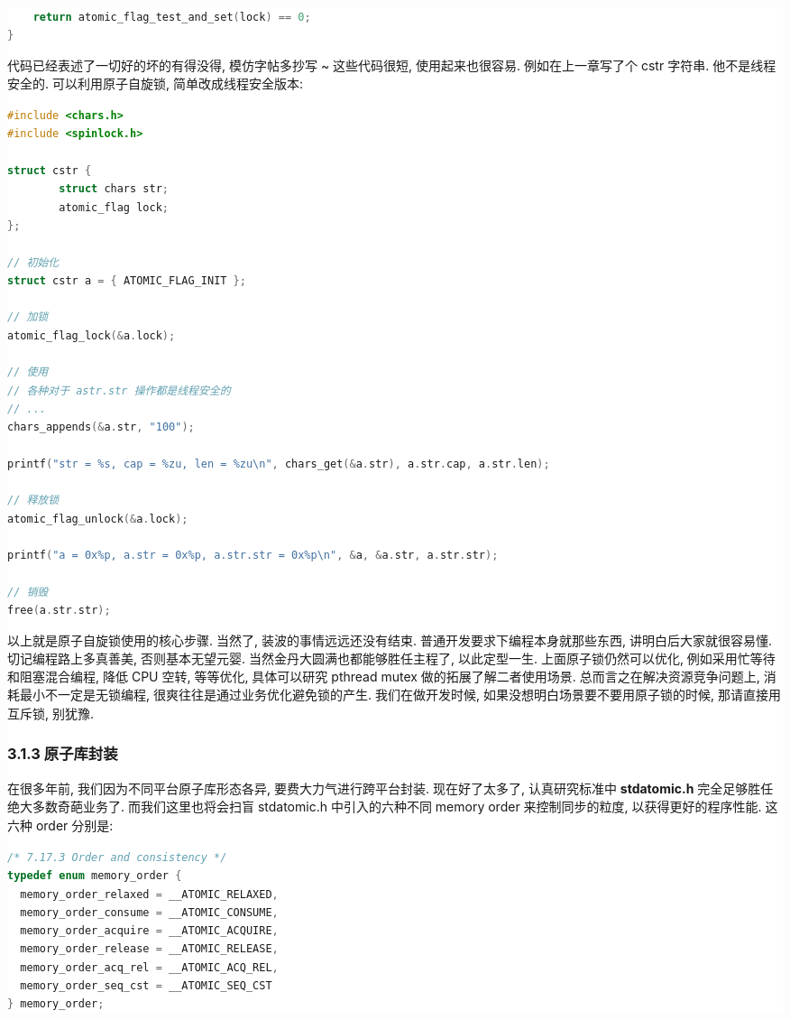 ```C
    return atomic_flag_test_and_set(lock) == 0;
}

```

代码已经表述了一切好的坏的有得没得, 模仿字帖多抄写 ~ 这些代码很短, 使用起来也很容易. 例如在上一章写了个 cstr 字符串. 他不是线程安全的. 可以利用原子自旋锁, 简单改成线程安全版本: 

```C
#include <chars.h>
#include <spinlock.h>

struct cstr {
        struct chars str;
        atomic_flag lock;
};

// 初始化
struct cstr a = { ATOMIC_FLAG_INIT };

// 加锁
atomic_flag_lock(&a.lock);

// 使用
// 各种对于 astr.str 操作都是线程安全的
// ...
chars_appends(&a.str, "100");

printf("str = %s, cap = %zu, len = %zu\n", chars_get(&a.str), a.str.cap, a.str.len);

// 释放锁
atomic_flag_unlock(&a.lock);

printf("a = 0x%p, a.str = 0x%p, a.str.str = 0x%p\n", &a, &a.str, a.str.str);

// 销毁
free(a.str.str);
```

以上就是原子自旋锁使用的核心步骤. 当然了, 装波的事情远远还没有结束. 普通开发要求下编程本身就那些东西, 讲明白后大家就很容易懂. 切记编程路上多真善美, 否则基本无望元婴. 当然金丹大圆满也都能够胜任主程了, 以此定型一生. 上面原子锁仍然可以优化, 例如采用忙等待和阻塞混合编程, 降低 CPU 空转, 等等优化, 具体可以研究 pthread mutex 做的拓展了解二者使用场景. 总而言之在解决资源竞争问题上, 消耗最小不一定是无锁编程, 很爽往往是通过业务优化避免锁的产生. 我们在做开发时候, 如果没想明白场景要不要用原子锁的时候, 那请直接用互斥锁, 别犹豫.

### 3.1.3 原子库封装

在很多年前, 我们因为不同平台原子库形态各异, 要费大力气进行跨平台封装. 现在好了太多了, 认真研究标准中 **stdatomic.h** 完全足够胜任绝大多数奇葩业务了. 而我们这里也将会扫盲 stdatomic.h 中引入的六种不同 memory order 来控制同步的粒度, 以获得更好的程序性能. 这六种 order 分别是:

```C
/* 7.17.3 Order and consistency */
typedef enum memory_order {
  memory_order_relaxed = __ATOMIC_RELAXED,
  memory_order_consume = __ATOMIC_CONSUME,
  memory_order_acquire = __ATOMIC_ACQUIRE,
  memory_order_release = __ATOMIC_RELEASE,
  memory_order_acq_rel = __ATOMIC_ACQ_REL,
  memory_order_seq_cst = __ATOMIC_SEQ_CST
} memory_order;
```

